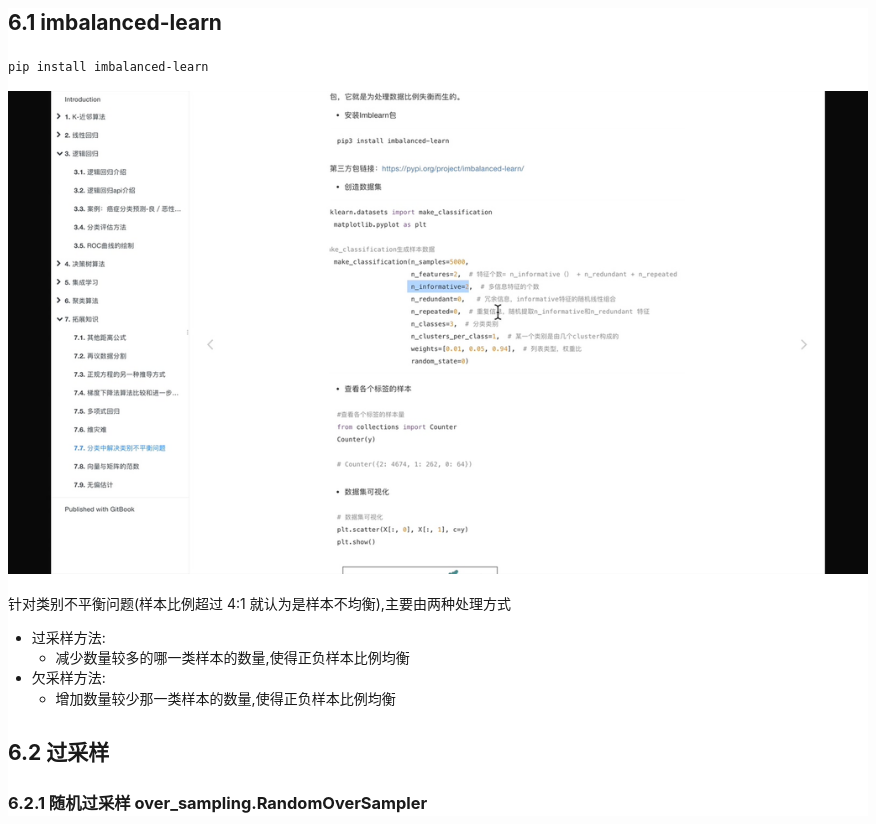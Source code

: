 ## 6.1 imbalanced-learn

`pip install imbalanced-learn`

![6.补充-类别不平衡数据介绍.mp4_20210620_103513.390](08_逻辑回归.assets/6.补充-类别不平衡数据介绍.mp4_20210620_103513.390.jpg)

针对类别不平衡问题(样本比例超过 4:1 就认为是样本不均衡),主要由两种处理方式

- 过采样方法:
    - 减少数量较多的哪一类样本的数量,使得正负样本比例均衡
- 欠采样方法: 
    - 增加数量较少那一类样本的数量,使得正负样本比例均衡

## 6.2 过采样

### 6.2.1 随机过采样	over_sampling.RandomOverSampler


